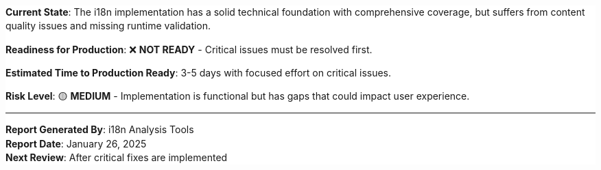 **Current State**: The i18n implementation has a solid technical foundation with comprehensive coverage, but suffers from content quality issues and missing runtime validation.

**Readiness for Production**: ❌ **NOT READY** - Critical issues must be resolved first.

**Estimated Time to Production Ready**: 3-5 days with focused effort on critical issues.

**Risk Level**: 🟡 **MEDIUM** - Implementation is functional but has gaps that could impact user experience.

---

**Report Generated By**: i18n Analysis Tools  
**Report Date**: January 26, 2025  
**Next Review**: After critical fixes are implemented